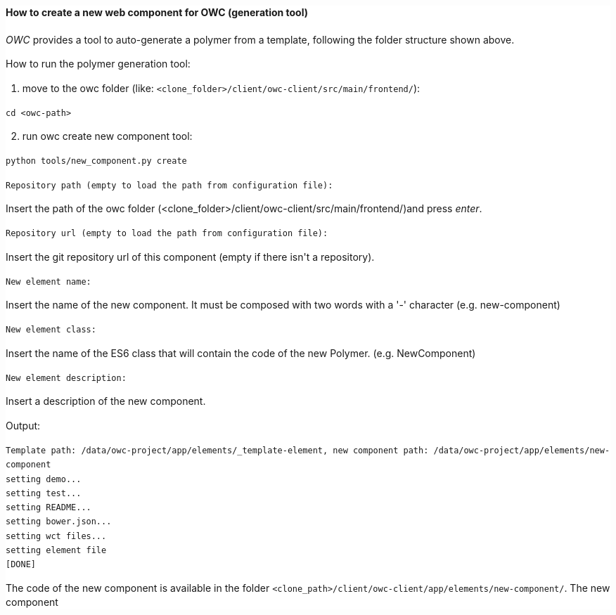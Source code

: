 

#### How to create a new web component for OWC (generation tool)
*OWC* provides a tool to auto-generate a polymer from a template, following the folder structure shown above.

How to run the polymer generation tool:

1) move to the owc folder (like:  ```<clone_folder>/client/owc-client/src/main/frontend/```):
```
cd <owc-path>
```
2) run owc create new component tool:
```
python tools/new_component.py create
```

```
Repository path (empty to load the path from configuration file):
```
Insert the path of the owc folder (<clone_folder>/client/owc-client/src/main/frontend/)and press *enter*.
```
Repository url (empty to load the path from configuration file):
```
Insert the git repository url of this component (empty if there isn't a repository).
```
New element name:
```
Insert the name of the new component. It must be composed with two words with a '-' character (e.g. new-component)
```
New element class:
```
Insert the name of the ES6 class that will contain the code of the new Polymer. (e.g. NewComponent)

```
New element description:
```
Insert a description of the new component.

  Output:
```
Template path: /data/owc-project/app/elements/_template-element, new component path: /data/owc-project/app/elements/new-component
setting demo...
setting test...
setting README...
setting bower.json...
setting wct files...
setting element file
[DONE]
```
The code of the new component is available in the folder ```<clone_path>/client/owc-client/app/elements/new-component/```. The new component 
